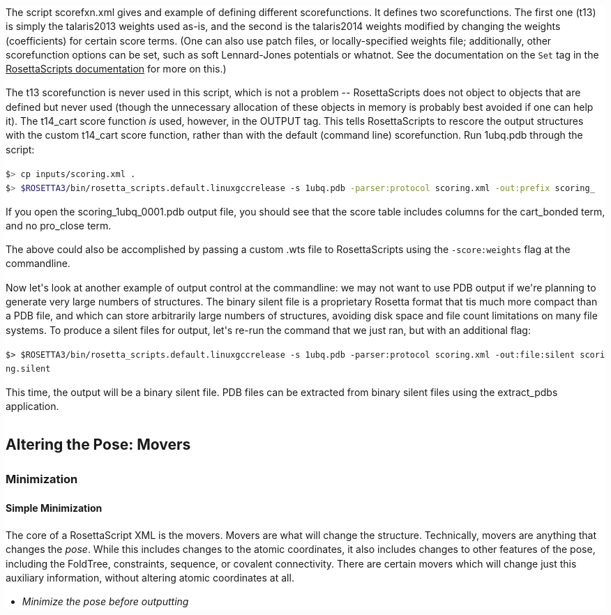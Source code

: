 The script scorefxn.xml gives and example of defining different scorefunctions. It defines two scorefunctions.  The first one (t13) is simply the talaris2013 weights used as-is, and the second is the talaris2014 weights modified by changing the weights (coefficients) for certain score terms. (One can also use patch files, or locally-specified weights file; additionally, other scorefunction options can be set, such as soft Lennard-Jones potentials or whatnot.  See the documentation on the ```Set``` tag in the [RosettaScripts documentation](https://www.rosettacommons.org/docs/latest/scripting_documentation/RosettaScripts/RosettaScripts) for more on this.)

The t13 scorefunction is never used in this script, which is not a problem -- RosettaScripts does not object to objects that are defined but never used (though the unnecessary allocation of these objects in memory is probably best avoided if one can help it).  The t14\_cart score function *is* used, however, in the OUTPUT tag. This tells RosettaScripts to rescore the output structures with the custom t14\_cart score function, rather than with the default (command line) scorefunction. Run 1ubq.pdb through the script: 

```bash
$> cp inputs/scoring.xml .
$> $ROSETTA3/bin/rosetta_scripts.default.linuxgccrelease -s 1ubq.pdb -parser:protocol scoring.xml -out:prefix scoring_
```

If you open the scoring_1ubq_0001.pdb output file, you should see that the score table includes columns for the cart\_bonded term, and no pro\_close term.

The above could also be accomplished by passing a custom .wts file to RosettaScripts using the ```-score:weights``` flag at the commandline.

Now let's look at another example of output control at the commandline: we may not want to use PDB output if we're planning to generate very large numbers of structures.  The binary silent file is a proprietary Rosetta format that tis much more compact than a PDB file, and which can store arbitrarily large numbers of structures, avoiding disk space and file count limitations on many file systems.  To produce a silent files for output, let's re-run the command that we just ran, but with an additional flag:

```xml
$> $ROSETTA3/bin/rosetta_scripts.default.linuxgccrelease -s 1ubq.pdb -parser:protocol scoring.xml -out:file:silent scoring.silent
```

This time, the output will be a binary silent file.  PDB files can be extracted from binary silent files using the extract\_pdbs application.

## Altering the Pose: Movers

### Minimization

#### Simple Minimization

The core of a RosettaScript XML is the movers. Movers are what will change the structure. Technically, movers are anything that changes the *pose*. While this includes changes to the atomic coordinates, it also includes changes to other features of the pose, including the FoldTree, constraints, sequence, or covalent connectivity. There are certain movers which will change just this auxiliary information, without altering atomic coordinates at all.

* *Minimize the pose before outputting*
